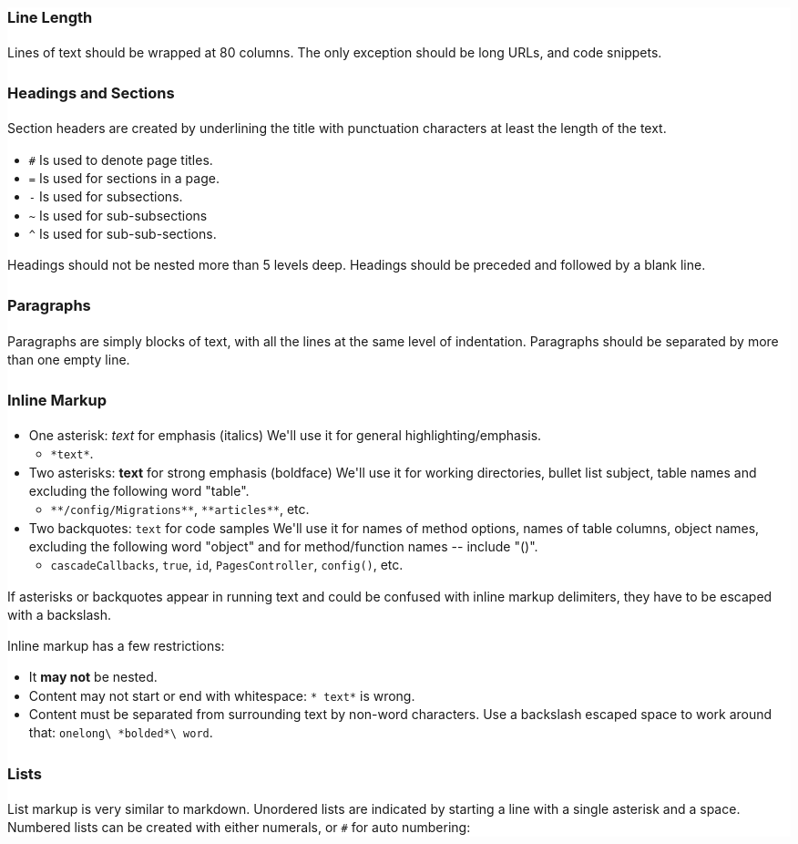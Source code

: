 ### Line Length

Lines of text should be wrapped at 80 columns. The only exception should be
long URLs, and code snippets.

### Headings and Sections

Section headers are created by underlining the title with punctuation characters
at least the length of the text.

- `#` Is used to denote page titles.
- `=` Is used for sections in a page.
- `-` Is used for subsections.
- `~` Is used for sub-subsections
- `^` Is used for sub-sub-sections.

Headings should not be nested more than 5 levels deep. Headings should be
preceded and followed by a blank line.

### Paragraphs

Paragraphs are simply blocks of text, with all the lines at the same level of
indentation. Paragraphs should be separated by more than one empty line.

### Inline Markup

- One asterisk: *text* for emphasis (italics)
  We'll use it for general highlighting/emphasis.
  - `*text*`.
- Two asterisks: **text** for strong emphasis (boldface)
  We'll use it for working directories, bullet list subject, table names and
  excluding the following word "table".
  - `**/config/Migrations**`, `**articles**`, etc.
- Two backquotes: `text` for code samples
  We'll use it for names of method options, names of table columns, object
  names, excluding the following word "object" and for method/function
  names -- include "()".
  - ``cascadeCallbacks``, ``true``, ``id``,
    ``PagesController``, ``config()``, etc.

If asterisks or backquotes appear in running text and could be confused with
inline markup delimiters, they have to be escaped with a backslash.

Inline markup has a few restrictions:

- It **may not** be nested.
- Content may not start or end with whitespace: `* text*` is wrong.
- Content must be separated from surrounding text by non-word characters. Use a
  backslash escaped space to work around that: `onelong\ *bolded*\ word`.

### Lists

List markup is very similar to markdown. Unordered lists are indicated by
starting a line with a single asterisk and a space. Numbered lists can be
created with either numerals, or `#` for auto numbering:
